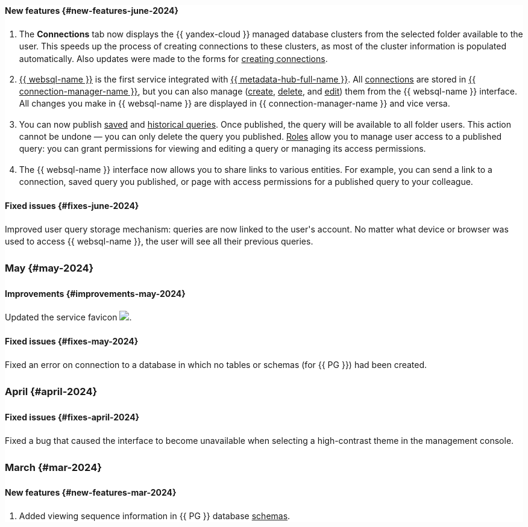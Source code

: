 #### New features {#new-features-june-2024}

1. The **Connections** tab now displays the {{ yandex-cloud }} managed database clusters from the selected folder available to the user. This speeds up the process of creating connections to these clusters, as most of the cluster information is populated automatically. Also updates were made to the forms for [creating connections](../operations/create-connection.md).

1. [{{ websql-name }}](/services/websql) is the first service integrated with [{{ metadata-hub-full-name }}](../../metadata-hub/index.yaml). All [connections](../concepts/index.md#connection) are stored in [{{ connection-manager-name }}](../../metadata-hub/concepts/connection-manager.md), but you can also manage ([create](../operations/create-connection.md), [delete](../operations/connect.md#delete-connection), and [edit](../operations/connect.md#change-connection-settings)) them from the {{ websql-name }} interface. All changes you make in {{ websql-name }} are displayed in {{ connection-manager-name }} and vice versa.

1. You can now publish [saved](../operations/templates.md#publish-query) and [historical queries](../operations/history.md#publish-query). Once published, the query will be available to all folder users. This action cannot be undone — you can only delete the query you published. [Roles](../security/index.md#roles-list) allow you to manage user access to a published query: you can grant permissions for viewing and editing a query or managing its access permissions.

1. The {{ websql-name }} interface now allows you to share links to various entities. For example, you can send a link to a connection, saved query you published, or page with access permissions for a published query to your colleague.

#### Fixed issues {#fixes-june-2024}

Improved user query storage mechanism: queries are now linked to the user's account. No matter what device or browser was used to access {{ websql-name }}, the user will see all their previous queries.

### May {#may-2024}

#### Improvements {#improvements-may-2024}

Updated the service favicon ![](../../_assets/websql/favicon.svg).

#### Fixed issues {#fixes-may-2024}

Fixed an error on connection to a database in which no tables or schemas (for {{ PG }}) had been created.

### April {#april-2024}

#### Fixed issues {#fixes-april-2024}

Fixed a bug that caused the interface to become unavailable when selecting a high-contrast theme in the management console.

### March {#mar-2024}

#### New features {#new-features-mar-2024}

1. Added viewing sequence information in {{ PG }} database [schemas](../operations/view-db-objects-info.md#view-schema).
